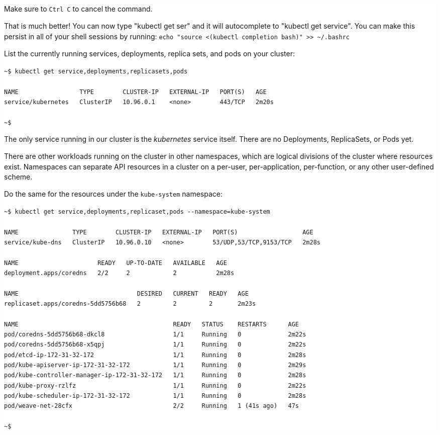 Make sure to `Ctrl C` to cancel the command.

That is much better! You can now type "kubectl get ser<TAB>" and it will autocomplete to "kubectl get service". You can
make this persist in all of your shell sessions by running: `echo "source <(kubectl completion bash)" >> ~/.bashrc`

List the currently running services, deployments, replica sets, and pods on your cluster:

```
~$ kubectl get service,deployments,replicasets,pods

NAME                 TYPE        CLUSTER-IP   EXTERNAL-IP   PORT(S)   AGE
service/kubernetes   ClusterIP   10.96.0.1    <none>        443/TCP   2m20s

~$
```

The only service running in our cluster is the _kubernetes_ service itself. There are no Deployments, ReplicaSets, or
Pods yet.

There are other workloads running on the cluster in other namespaces, which are logical divisions of the
cluster where resources exist. Namespaces can separate API resources in a cluster on a per-user, per-application,
per-function, or any other user-defined scheme.

Do the same for the resources under the `kube-system` namespace:

```
~$ kubectl get service,deployments,replicaset,pods --namespace=kube-system

NAME               TYPE        CLUSTER-IP   EXTERNAL-IP   PORT(S)                  AGE
service/kube-dns   ClusterIP   10.96.0.10   <none>        53/UDP,53/TCP,9153/TCP   2m28s

NAME                      READY   UP-TO-DATE   AVAILABLE   AGE
deployment.apps/coredns   2/2     2            2           2m28s

NAME                                 DESIRED   CURRENT   READY   AGE
replicaset.apps/coredns-5dd5756b68   2         2         2       2m23s

NAME                                           READY   STATUS    RESTARTS      AGE
pod/coredns-5dd5756b68-dkcl8                   1/1     Running   0             2m22s
pod/coredns-5dd5756b68-x5qpj                   1/1     Running   0             2m22s
pod/etcd-ip-172-31-32-172                      1/1     Running   0             2m28s
pod/kube-apiserver-ip-172-31-32-172            1/1     Running   0             2m29s
pod/kube-controller-manager-ip-172-31-32-172   1/1     Running   0             2m28s
pod/kube-proxy-rzlfz                           1/1     Running   0             2m22s
pod/kube-scheduler-ip-172-31-32-172            1/1     Running   0             2m28s
pod/weave-net-28cfx                            2/2     Running   1 (41s ago)   47s

~$
```
